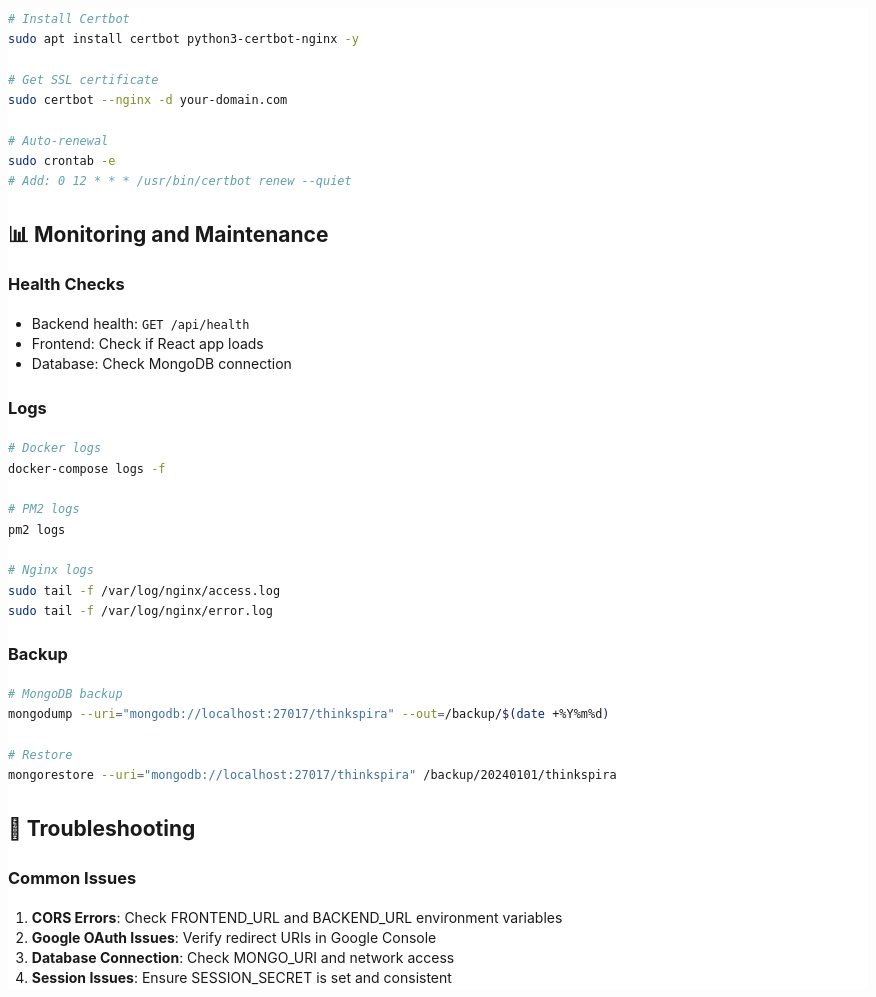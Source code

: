 ```bash
# Install Certbot
sudo apt install certbot python3-certbot-nginx -y

# Get SSL certificate
sudo certbot --nginx -d your-domain.com

# Auto-renewal
sudo crontab -e
# Add: 0 12 * * * /usr/bin/certbot renew --quiet
```

## 📊 Monitoring and Maintenance

### Health Checks

- Backend health: `GET /api/health`
- Frontend: Check if React app loads
- Database: Check MongoDB connection

### Logs

```bash
# Docker logs
docker-compose logs -f

# PM2 logs
pm2 logs

# Nginx logs
sudo tail -f /var/log/nginx/access.log
sudo tail -f /var/log/nginx/error.log
```

### Backup

```bash
# MongoDB backup
mongodump --uri="mongodb://localhost:27017/thinkspira" --out=/backup/$(date +%Y%m%d)

# Restore
mongorestore --uri="mongodb://localhost:27017/thinkspira" /backup/20240101/thinkspira
```

## 🚨 Troubleshooting

### Common Issues

1. **CORS Errors**: Check FRONTEND_URL and BACKEND_URL environment variables
2. **Google OAuth Issues**: Verify redirect URIs in Google Console
3. **Database Connection**: Check MONGO_URI and network access
4. **Session Issues**: Ensure SESSION_SECRET is set and consistent

